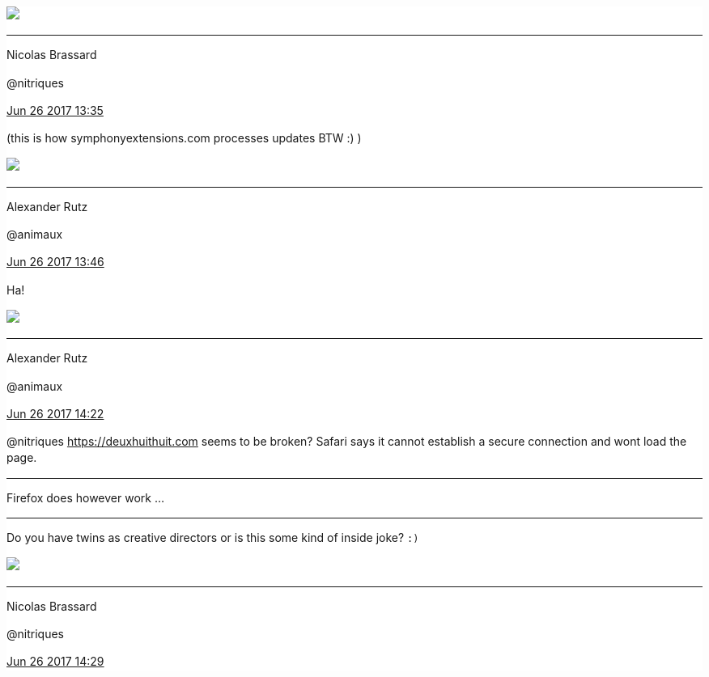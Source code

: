 ![](https://avatars1.githubusercontent.com/u/771169?v=4&s=30)

____

Nicolas Brassard

@nitriques

[Jun 26 2017
13:35](https://gitter.im/symphonycms/symphony-2?at=59510db076a757f808a8e70c)

(this is how symphonyextensions.com processes updates BTW :) )

![](https://avatars2.githubusercontent.com/u/446874?v=4&s=30)

____

Alexander Rutz

@animaux

[Jun 26 2017
13:46](https://gitter.im/symphonycms/symphony-2?at=59511030703e565c3345be99)

Ha!

![](https://avatars2.githubusercontent.com/u/446874?v=4&s=30)

____

Alexander Rutz

@animaux

[Jun 26 2017
14:22](https://gitter.im/symphonycms/symphony-2?at=595118bc4bcd78af5648ef4f)

@nitriques <https://deuxhuithuit.com> seems to be broken? Safari says it
cannot establish a secure connection and wont load the page.

____

Firefox does however work …

____

Do you have twins as creative directors or is this some kind of inside joke?
`:)`

![](https://avatars1.githubusercontent.com/u/771169?v=4&s=30)

____

Nicolas Brassard

@nitriques

[Jun 26 2017
14:29](https://gitter.im/symphonycms/symphony-2?at=59511a4f6ae41d5d3387af78)

